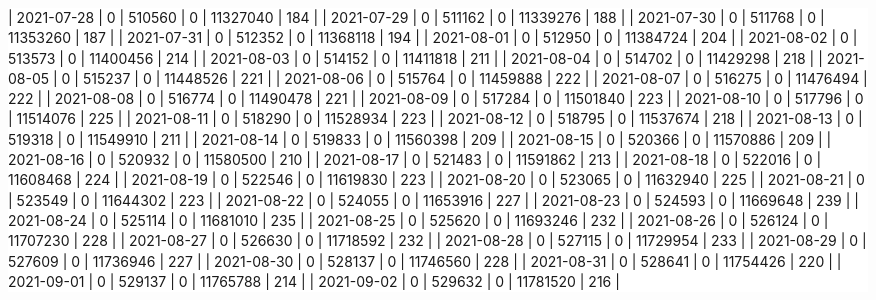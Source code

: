| 2021-07-28 | 0 | 510560 | 0 | 11327040 | 184 |
| 2021-07-29 | 0 | 511162 | 0 | 11339276 | 188 |
| 2021-07-30 | 0 | 511768 | 0 | 11353260 | 187 |
| 2021-07-31 | 0 | 512352 | 0 | 11368118 | 194 |
| 2021-08-01 | 0 | 512950 | 0 | 11384724 | 204 |
| 2021-08-02 | 0 | 513573 | 0 | 11400456 | 214 |
| 2021-08-03 | 0 | 514152 | 0 | 11411818 | 211 |
| 2021-08-04 | 0 | 514702 | 0 | 11429298 | 218 |
| 2021-08-05 | 0 | 515237 | 0 | 11448526 | 221 |
| 2021-08-06 | 0 | 515764 | 0 | 11459888 | 222 |
| 2021-08-07 | 0 | 516275 | 0 | 11476494 | 222 |
| 2021-08-08 | 0 | 516774 | 0 | 11490478 | 221 |
| 2021-08-09 | 0 | 517284 | 0 | 11501840 | 223 |
| 2021-08-10 | 0 | 517796 | 0 | 11514076 | 225 |
| 2021-08-11 | 0 | 518290 | 0 | 11528934 | 223 |
| 2021-08-12 | 0 | 518795 | 0 | 11537674 | 218 |
| 2021-08-13 | 0 | 519318 | 0 | 11549910 | 211 |
| 2021-08-14 | 0 | 519833 | 0 | 11560398 | 209 |
| 2021-08-15 | 0 | 520366 | 0 | 11570886 | 209 |
| 2021-08-16 | 0 | 520932 | 0 | 11580500 | 210 |
| 2021-08-17 | 0 | 521483 | 0 | 11591862 | 213 |
| 2021-08-18 | 0 | 522016 | 0 | 11608468 | 224 |
| 2021-08-19 | 0 | 522546 | 0 | 11619830 | 223 |
| 2021-08-20 | 0 | 523065 | 0 | 11632940 | 225 |
| 2021-08-21 | 0 | 523549 | 0 | 11644302 | 223 |
| 2021-08-22 | 0 | 524055 | 0 | 11653916 | 227 |
| 2021-08-23 | 0 | 524593 | 0 | 11669648 | 239 |
| 2021-08-24 | 0 | 525114 | 0 | 11681010 | 235 |
| 2021-08-25 | 0 | 525620 | 0 | 11693246 | 232 |
| 2021-08-26 | 0 | 526124 | 0 | 11707230 | 228 |
| 2021-08-27 | 0 | 526630 | 0 | 11718592 | 232 |
| 2021-08-28 | 0 | 527115 | 0 | 11729954 | 233 |
| 2021-08-29 | 0 | 527609 | 0 | 11736946 | 227 |
| 2021-08-30 | 0 | 528137 | 0 | 11746560 | 228 |
| 2021-08-31 | 0 | 528641 | 0 | 11754426 | 220 |
| 2021-09-01 | 0 | 529137 | 0 | 11765788 | 214 |
| 2021-09-02 | 0 | 529632 | 0 | 11781520 | 216 |